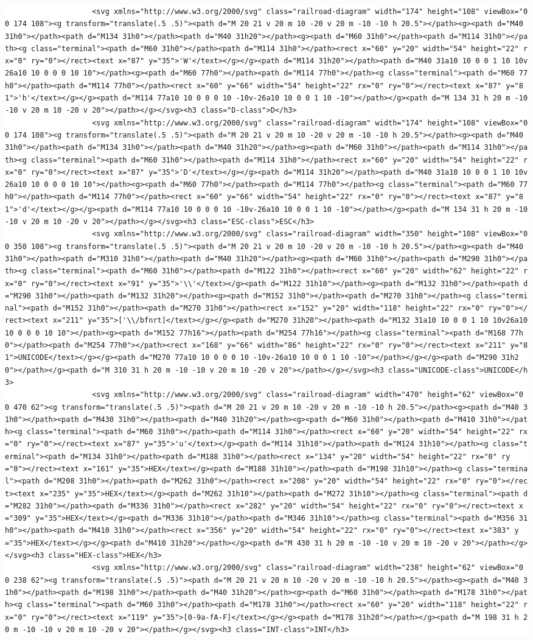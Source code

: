                         <svg xmlns="http://www.w3.org/2000/svg" class="railroad-diagram" width="174" height="108" viewBox="0 0 174 108"><g transform="translate(.5 .5)"><path d="M 20 21 v 20 m 10 -20 v 20 m -10 -10 h 20.5"></path><g><path d="M40 31h0"></path><path d="M134 31h0"></path><path d="M40 31h20"></path><g><path d="M60 31h0"></path><path d="M114 31h0"></path><g class="terminal"><path d="M60 31h0"></path><path d="M114 31h0"></path><rect x="60" y="20" width="54" height="22" rx="0" ry="0"></rect><text x="87" y="35">'W'</text></g></g><path d="M114 31h20"></path><path d="M40 31a10 10 0 0 1 10 10v26a10 10 0 0 0 10 10"></path><g><path d="M60 77h0"></path><path d="M114 77h0"></path><g class="terminal"><path d="M60 77h0"></path><path d="M114 77h0"></path><rect x="60" y="66" width="54" height="22" rx="0" ry="0"></rect><text x="87" y="81">'h'</text></g></g><path d="M114 77a10 10 0 0 0 10 -10v-26a10 10 0 0 1 10 -10"></path></g><path d="M 134 31 h 20 m -10 -10 v 20 m 10 -20 v 20"></path></g></svg><h3 class="D-class">D</h3>
                        <svg xmlns="http://www.w3.org/2000/svg" class="railroad-diagram" width="174" height="108" viewBox="0 0 174 108"><g transform="translate(.5 .5)"><path d="M 20 21 v 20 m 10 -20 v 20 m -10 -10 h 20.5"></path><g><path d="M40 31h0"></path><path d="M134 31h0"></path><path d="M40 31h20"></path><g><path d="M60 31h0"></path><path d="M114 31h0"></path><g class="terminal"><path d="M60 31h0"></path><path d="M114 31h0"></path><rect x="60" y="20" width="54" height="22" rx="0" ry="0"></rect><text x="87" y="35">'D'</text></g></g><path d="M114 31h20"></path><path d="M40 31a10 10 0 0 1 10 10v26a10 10 0 0 0 10 10"></path><g><path d="M60 77h0"></path><path d="M114 77h0"></path><g class="terminal"><path d="M60 77h0"></path><path d="M114 77h0"></path><rect x="60" y="66" width="54" height="22" rx="0" ry="0"></rect><text x="87" y="81">'d'</text></g></g><path d="M114 77a10 10 0 0 0 10 -10v-26a10 10 0 0 1 10 -10"></path></g><path d="M 134 31 h 20 m -10 -10 v 20 m 10 -20 v 20"></path></g></svg><h3 class="ESC-class">ESC</h3>
                        <svg xmlns="http://www.w3.org/2000/svg" class="railroad-diagram" width="350" height="108" viewBox="0 0 350 108"><g transform="translate(.5 .5)"><path d="M 20 21 v 20 m 10 -20 v 20 m -10 -10 h 20.5"></path><g><path d="M40 31h0"></path><path d="M310 31h0"></path><path d="M40 31h20"></path><g><path d="M60 31h0"></path><path d="M290 31h0"></path><g class="terminal"><path d="M60 31h0"></path><path d="M122 31h0"></path><rect x="60" y="20" width="62" height="22" rx="0" ry="0"></rect><text x="91" y="35">'\\'</text></g><path d="M122 31h10"></path><g><path d="M132 31h0"></path><path d="M290 31h0"></path><path d="M132 31h20"></path><g><path d="M152 31h0"></path><path d="M270 31h0"></path><g class="terminal"><path d="M152 31h0"></path><path d="M270 31h0"></path><rect x="152" y="20" width="118" height="22" rx="0" ry="0"></rect><text x="211" y="35">['\\/bfnrt]</text></g></g><path d="M270 31h20"></path><path d="M132 31a10 10 0 0 1 10 10v26a10 10 0 0 0 10 10"></path><g><path d="M152 77h16"></path><path d="M254 77h16"></path><g class="terminal"><path d="M168 77h0"></path><path d="M254 77h0"></path><rect x="168" y="66" width="86" height="22" rx="0" ry="0"></rect><text x="211" y="81">UNICODE</text></g></g><path d="M270 77a10 10 0 0 0 10 -10v-26a10 10 0 0 1 10 -10"></path></g></g><path d="M290 31h20"></path></g><path d="M 310 31 h 20 m -10 -10 v 20 m 10 -20 v 20"></path></g></svg><h3 class="UNICODE-class">UNICODE</h3>
                        <svg xmlns="http://www.w3.org/2000/svg" class="railroad-diagram" width="470" height="62" viewBox="0 0 470 62"><g transform="translate(.5 .5)"><path d="M 20 21 v 20 m 10 -20 v 20 m -10 -10 h 20.5"></path><g><path d="M40 31h0"></path><path d="M430 31h0"></path><path d="M40 31h20"></path><g><path d="M60 31h0"></path><path d="M410 31h0"></path><g class="terminal"><path d="M60 31h0"></path><path d="M114 31h0"></path><rect x="60" y="20" width="54" height="22" rx="0" ry="0"></rect><text x="87" y="35">'u'</text></g><path d="M114 31h10"></path><path d="M124 31h10"></path><g class="terminal"><path d="M134 31h0"></path><path d="M188 31h0"></path><rect x="134" y="20" width="54" height="22" rx="0" ry="0"></rect><text x="161" y="35">HEX</text></g><path d="M188 31h10"></path><path d="M198 31h10"></path><g class="terminal"><path d="M208 31h0"></path><path d="M262 31h0"></path><rect x="208" y="20" width="54" height="22" rx="0" ry="0"></rect><text x="235" y="35">HEX</text></g><path d="M262 31h10"></path><path d="M272 31h10"></path><g class="terminal"><path d="M282 31h0"></path><path d="M336 31h0"></path><rect x="282" y="20" width="54" height="22" rx="0" ry="0"></rect><text x="309" y="35">HEX</text></g><path d="M336 31h10"></path><path d="M346 31h10"></path><g class="terminal"><path d="M356 31h0"></path><path d="M410 31h0"></path><rect x="356" y="20" width="54" height="22" rx="0" ry="0"></rect><text x="383" y="35">HEX</text></g></g><path d="M410 31h20"></path></g><path d="M 430 31 h 20 m -10 -10 v 20 m 10 -20 v 20"></path></g></svg><h3 class="HEX-class">HEX</h3>
                        <svg xmlns="http://www.w3.org/2000/svg" class="railroad-diagram" width="238" height="62" viewBox="0 0 238 62"><g transform="translate(.5 .5)"><path d="M 20 21 v 20 m 10 -20 v 20 m -10 -10 h 20.5"></path><g><path d="M40 31h0"></path><path d="M198 31h0"></path><path d="M40 31h20"></path><g><path d="M60 31h0"></path><path d="M178 31h0"></path><g class="terminal"><path d="M60 31h0"></path><path d="M178 31h0"></path><rect x="60" y="20" width="118" height="22" rx="0" ry="0"></rect><text x="119" y="35">[0-9a-fA-F]</text></g></g><path d="M178 31h20"></path></g><path d="M 198 31 h 20 m -10 -10 v 20 m 10 -20 v 20"></path></g></svg><h3 class="INT-class">INT</h3>